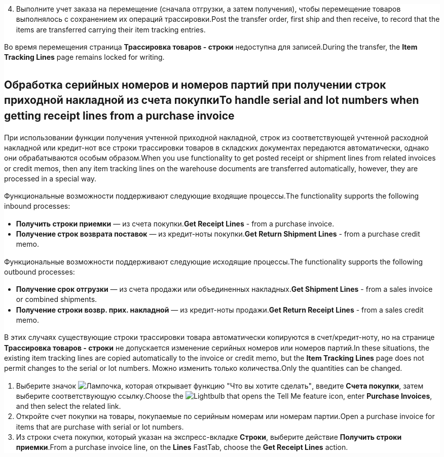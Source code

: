 4. <span data-ttu-id="f429f-262">Выполните учет заказа на перемещение (сначала отгрузки, а затем получения), чтобы перемещение товаров выполнялось с сохранением их операций трассировки.</span><span class="sxs-lookup"><span data-stu-id="f429f-262">Post the transfer order, first ship and then receive, to record that the items are transferred carrying their item tracking entries.</span></span>  

<span data-ttu-id="f429f-263">Во время перемещения страница **Трассировка товаров - строки** недоступна для записей.</span><span class="sxs-lookup"><span data-stu-id="f429f-263">During the transfer, the **Item Tracking Lines** page remains locked for writing.</span></span>  

## <a name="to-handle-serial-and-lot-numbers-when-getting-receipt-lines-from-a-purchase-invoice"></a><span data-ttu-id="f429f-264">Обработка серийных номеров и номеров партий при получении строк приходной накладной из счета покупки</span><span class="sxs-lookup"><span data-stu-id="f429f-264">To handle serial and lot numbers when getting receipt lines from a purchase invoice</span></span>  
<span data-ttu-id="f429f-265">При использовании функции получения учтенной приходной накладной, строк из соответствующей учтенной расходной накладной или кредит-нот все строки трассировки товаров в складских документах передаются автоматически, однако они обрабатываются особым образом.</span><span class="sxs-lookup"><span data-stu-id="f429f-265">When you use functionality to get posted receipt or shipment lines from related invoices or credit memos, then any item tracking lines on the warehouse documents are transferred automatically, however, they are processed in a special way.</span></span>

<span data-ttu-id="f429f-266">Функциональные возможности поддерживают следующие входящие процессы.</span><span class="sxs-lookup"><span data-stu-id="f429f-266">The functionality supports the following inbound processes:</span></span>  
-   <span data-ttu-id="f429f-267">**Получить строки приемки** — из счета покупки.</span><span class="sxs-lookup"><span data-stu-id="f429f-267">**Get Receipt Lines** - from a purchase invoice.</span></span>  
-   <span data-ttu-id="f429f-268">**Получение строк возврата поставок** — из кредит-ноты покупки.</span><span class="sxs-lookup"><span data-stu-id="f429f-268">**Get Return Shipment Lines** - from a purchase credit memo.</span></span>  

<span data-ttu-id="f429f-269">Функциональные возможности поддерживают следующие исходящие процессы.</span><span class="sxs-lookup"><span data-stu-id="f429f-269">The functionality supports the following outbound processes:</span></span>  
-   <span data-ttu-id="f429f-270">**Получение срок отгрузки** — из счета продажи или объединенных накладных.</span><span class="sxs-lookup"><span data-stu-id="f429f-270">**Get Shipment Lines** - from a sales invoice or combined shipments.</span></span>  
-   <span data-ttu-id="f429f-271">**Получение строки возвр. прих. накладной** — из кредит-ноты продажи.</span><span class="sxs-lookup"><span data-stu-id="f429f-271">**Get Return Receipt Lines** - from a sales credit memo.</span></span>  

<span data-ttu-id="f429f-272">В этих случаях существующие строки трассировки товара автоматически копируются в счет/кредит-ноту, но на странице **Трассировка товаров - строки** не допускается изменение серийных номеров или номеров партий.</span><span class="sxs-lookup"><span data-stu-id="f429f-272">In these situations, the existing item tracking lines are copied automatically to the invoice or credit memo, but the **Item Tracking Lines** page does not permit changes to the serial or lot numbers.</span></span> <span data-ttu-id="f429f-273">Можно изменить только количества.</span><span class="sxs-lookup"><span data-stu-id="f429f-273">Only the quantities can be changed.</span></span>  

1. <span data-ttu-id="f429f-274">Выберите значок ![Лампочка, которая открывает функцию "Что вы хотите сделать"](media/ui-search/search_small.png "Что вы хотите сделать"), введите **Счета покупки**, затем выберите соответствующую ссылку.</span><span class="sxs-lookup"><span data-stu-id="f429f-274">Choose the ![Lightbulb that opens the Tell Me feature](media/ui-search/search_small.png "Tell me what you want to do") icon, enter **Purchase Invoices**, and then select the related link.</span></span>  
2. <span data-ttu-id="f429f-275">Откройте счет покупки на товары, покупаемые по серийным номерам или номерам партии.</span><span class="sxs-lookup"><span data-stu-id="f429f-275">Open a purchase invoice for items that are purchase with serial or lot numbers.</span></span>  
3. <span data-ttu-id="f429f-276">Из строки счета покупки, который указан на экспресс-вкладке **Строки**, выберите действие **Получить строки приемки**.</span><span class="sxs-lookup"><span data-stu-id="f429f-276">From a purchase invoice line, on the **Lines** FastTab, choose the **Get Receipt Lines** action.</span></span>  